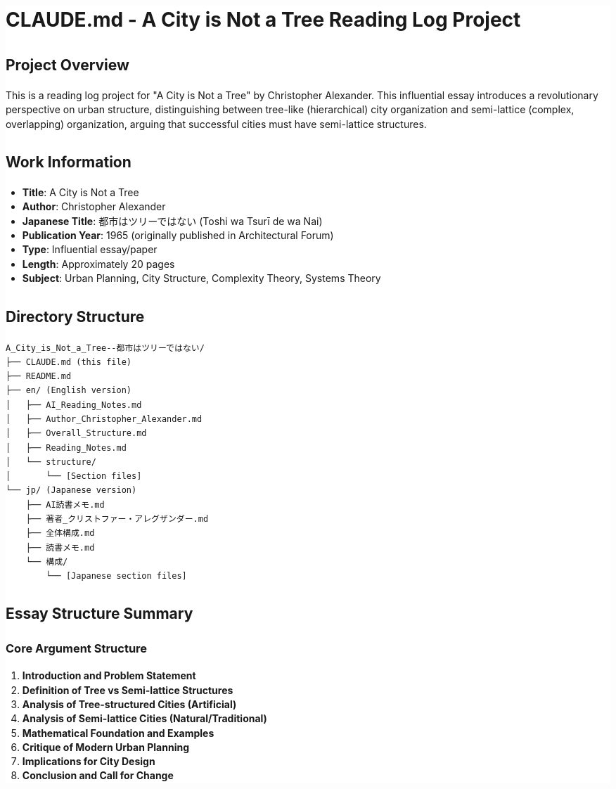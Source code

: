 # CLAUDE.md - A City is Not a Tree Reading Log Project

## Project Overview
This is a reading log project for "A City is Not a Tree" by Christopher Alexander. This influential essay introduces a revolutionary perspective on urban structure, distinguishing between tree-like (hierarchical) city organization and semi-lattice (complex, overlapping) organization, arguing that successful cities must have semi-lattice structures.

## Work Information
- **Title**: A City is Not a Tree
- **Author**: Christopher Alexander
- **Japanese Title**: 都市はツリーではない (Toshi wa Tsurī de wa Nai)
- **Publication Year**: 1965 (originally published in Architectural Forum)
- **Type**: Influential essay/paper
- **Length**: Approximately 20 pages
- **Subject**: Urban Planning, City Structure, Complexity Theory, Systems Theory

## Directory Structure
```
A_City_is_Not_a_Tree--都市はツリーではない/
├── CLAUDE.md (this file)
├── README.md
├── en/ (English version)
│   ├── AI_Reading_Notes.md
│   ├── Author_Christopher_Alexander.md
│   ├── Overall_Structure.md
│   ├── Reading_Notes.md
│   └── structure/
│       └── [Section files]
└── jp/ (Japanese version)
    ├── AI読書メモ.md
    ├── 著者_クリストファー・アレグザンダー.md
    ├── 全体構成.md
    ├── 読書メモ.md
    └── 構成/
        └── [Japanese section files]
```

## Essay Structure Summary

### Core Argument Structure
1. **Introduction and Problem Statement**
2. **Definition of Tree vs Semi-lattice Structures** 
3. **Analysis of Tree-structured Cities (Artificial)**
4. **Analysis of Semi-lattice Cities (Natural/Traditional)**
5. **Mathematical Foundation and Examples**
6. **Critique of Modern Urban Planning**
7. **Implications for City Design**
8. **Conclusion and Call for Change**
